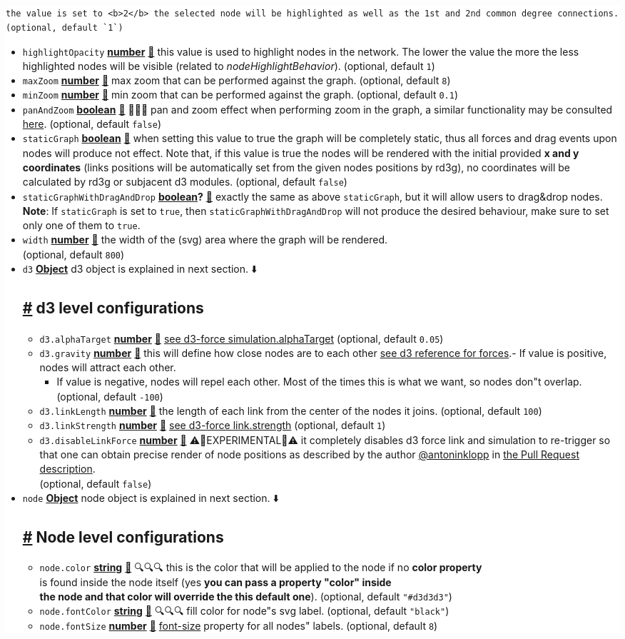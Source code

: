     the value is set to <b>2</b> the selected node will be highlighted as well as the 1st and 2nd common degree connections. (optional, default `1`)
-   `highlightOpacity` **[number][173]** <a id="highlight-opacity" href="#highlight-opacity">🔗</a> this value is used to highlight nodes in the network. The lower
    the value the more the less highlighted nodes will be visible (related to <i>nodeHighlightBehavior</i>). (optional, default `1`)
-   `maxZoom` **[number][173]** <a id="max-zoom" href="#max-zoom">🔗</a> max zoom that can be performed against the graph. (optional, default `8`)
-   `minZoom` **[number][173]** <a id="min-zoom" href="#min-zoom">🔗</a> min zoom that can be performed against the graph. (optional, default `0.1`)
-   `panAndZoom` **[boolean][174]** <a id="pan-and-zoom" href="#pan-and-zoom">🔗</a> 🚅🚅🚅 pan and zoom effect when performing zoom in the graph,
    a similar functionality may be consulted <a target="_blank" href="https://bl.ocks.org/mbostock/2a39a768b1d4bc00a09650edef75ad39">here</a>. (optional, default `false`)
-   `staticGraph` **[boolean][174]** <a id="static-graph" href="#static-graph">🔗</a> when setting this value to true the graph will be completely static, thus
    all forces and drag events upon nodes will produce not effect. Note that, if this value is true the nodes will be
    rendered with the initial provided <b>x and y coordinates</b> (links positions will be automatically set
    from the given nodes positions by rd3g), no coordinates will be calculated by rd3g or subjacent d3 modules. (optional, default `false`)
-   `staticGraphWithDragAndDrop` **[boolean][174]?** <a id="static-graph-with-drag-and-drop" href="#static-graph-with-drag-and-drop">🔗</a> exactly the same as above <code>staticGraph</code>, but it will allow users to drag&drop nodes.
    <b>Note</b>: If <code>staticGraph</code> is set to <code>true</code>, then <code>staticGraphWithDragAndDrop</code> will not produce the desired behaviour, make sure
    to set only one of them to <code>true</code>.
-   `width` **[number][173]** <a id="width" href="#width">🔗</a> the width of the (svg) area where the graph will be rendered.
    </br> (optional, default `800`)
-   `d3` **[Object][176]** d3 object is explained in next section. ⬇️<h2 id="config-d3"><a href="#config-d3">#</a> d3 level configurations</h2>
    -   `d3.alphaTarget` **[number][173]** <a id="d3-alpha-target" href="#d3-alpha-target">🔗</a> <a target="_blank" href="https://github.com/d3/d3-force#simulation_alphaTarget">see d3-force simulation.alphaTarget</a> (optional, default `0.05`)
    -   `d3.gravity` **[number][173]** <a id="d3-gravity" href="#d3-gravity">🔗</a> this will define how close nodes are to each other <a target="_blank" href="https://github.com/d3/d3-force#forces">see d3 reference for forces</a>.- If value is positive, nodes will attract each other.
        -   If value is negative, nodes will repel each other. Most of the times this is what we want, so nodes don"t overlap. (optional, default `-100`)
    -   `d3.linkLength` **[number][173]** <a id="d3-link-length" href="#d3-link-length">🔗</a> the length of each link from the center of the nodes it joins. (optional, default `100`)
    -   `d3.linkStrength` **[number][173]** <a id="d3-link-strength" href="#d3-link-strength">🔗</a> <a target="_blank" href="https://github.com/d3/d3-force#link_strength">see d3-force link.strength</a> (optional, default `1`)
    -   `d3.disableLinkForce` **[number][173]** <a id="d3-disable-link-force" href="#d3-disable-link-force">🔗</a> ⚠️🧪EXPERIMENTAL🧪⚠️ it completely disables d3 force link and simulation to re-trigger so that one can obtain
        precise render of node positions as described by the author <a target="_blank" href="https://github.com/antoninklopp">@antoninklopp</a> in <a target="_blank" href="https://github.com/danielcaldas/react-d3-graph/pull/278">the Pull Request description</a>.
        </br> (optional, default `false`)
-   `node` **[Object][176]** node object is explained in next section. ⬇️<h2 id="config-node"><a href="#config-node">#</a> Node level configurations</h2>
    -   `node.color` **[string][175]** <a id="node-color" href="#node-color">🔗</a> 🔍🔍🔍 this is the color that will be applied to the node if no <b>color property</b></br>
        is found inside the node itself (yes <b>you can pass a property "color" inside</b></br>
        <b>the node and that color will override the this default one</b>). (optional, default `"#d3d3d3"`)
    -   `node.fontColor` **[string][175]** <a id="node-font-color" href="#node-font-color">🔗</a> 🔍🔍🔍 fill color for node"s <text> svg label. (optional, default `"black"`)
    -   `node.fontSize` **[number][173]** <a id="node-font-size" href="#node-font-size">🔗</a> <a target="_blank" href="https://developer.mozilla.org/en-US/docs/Web/CSS/font-size?v=control">font-size</a>
        property for all nodes" labels. (optional, default `8`)

[1]: #graphcollapse-helper
[2]: #_isleafdirected
[3]: #parameters
[4]: #_isleafnotdirected
[5]: #parameters-1
[6]: #_isleaf
[7]: #parameters-2
[8]: #computenodedegree
[9]: #parameters-3
[10]: #gettargetleafconnections
[11]: #parameters-4
[12]: #isnodevisible
[13]: #parameters-5
[14]: #togglelinksconnections
[15]: #parameters-6
[16]: #togglelinksmatrixconnections
[17]: #parameters-7
[18]: #graphbuilder
[19]: #_getnodeopacity
[20]: #parameters-8
[21]: #buildlinkprops
[22]: #parameters-9
[23]: #buildnodeprops
[24]: #parameters-10
[25]: #graphconfig
[26]: #parameters-11
[27]: #examples
[28]: #graphhelper
[29]: #link
[30]: #properties
[31]: #node
[32]: #properties-1
[33]: #_createforcesimulation
[34]: #parameters-12
[35]: #_initializelinks
[36]: #parameters-13
[37]: #_initializenodes
[38]: #parameters-14
[39]: #_mergedatalinkwithd3link
[40]: #parameters-15
[41]: #_tagorphannodes
[42]: #parameters-16
[43]: #_validategraphdata
[44]: #parameters-17
[45]: #_pickid
[46]: #parameters-18
[47]: #_picksourceandtarget
[48]: #parameters-19
[49]: #checkforgraphelementschanges
[50]: #parameters-20
[51]: #checkforgraphconfigchanges
[52]: #parameters-21
[53]: #getcenterandzoomtransformation
[54]: #parameters-22
[55]: #getid
[56]: #parameters-23
[57]: #initializegraphstate
[58]: #parameters-24
[59]: #updatenodehighlightedvalue
[60]: #parameters-25
[61]: #linkconst
[62]: #line_types
[63]: #properties-2
[64]: #linkhelper
[65]: #straightlineradius
[66]: #smoothcurveradius
[67]: #parameters-26
[68]: #fullcurveradius
[69]: #getradiusstrategy
[70]: #parameters-27
[71]: #buildlinkpathdefinition
[72]: #parameters-28
[73]: #markerhelper
[74]: #_markerkeybuilder
[75]: #parameters-29
[76]: #_getmarkersize
[77]: #parameters-30
[78]: #_computemarkerid
[79]: #parameters-31
[80]: #_memoizedcomputemarkerid
[81]: #getmarkerid
[82]: #parameters-32
[83]: #nodehelper
[84]: #_converttypetod3symbol
[85]: #parameters-33
[86]: #buildsvgsymbol
[87]: #parameters-34
[88]: #graph
[89]: #parameters-35
[90]: #examples-1
[91]: #_generatefocusanimationprops
[92]: #_graphlinkforceconfig
[93]: #_graphnodedragconfig
[94]: #_graphbindd3toreactcomponent
[95]: #_ondragend
[96]: #_ondragmove
[97]: #parameters-36
[98]: #_ondragstart
[99]: #_setnodehighlightedvalue
[100]: #parameters-37
[101]: #_tick
[102]: #parameters-38
[103]: #_zoomconfig
[104]: #_zoomed
[105]: #onclickgraph
[106]: #parameters-39
[107]: #onclicknode
[108]: #parameters-40
[109]: #onmouseovernode
[110]: #parameters-41
[111]: #onmouseoutnode
[112]: #parameters-42
[113]: #onmouseoverlink
[114]: #parameters-43
[115]: #onmouseoutlink
[116]: #parameters-44
[117]: #onnodepositionchange
[118]: #parameters-45
[119]: #pausesimulation
[120]: #resetnodespositions
[121]: #restartsimulation
[122]: #unsafe_componentwillreceiveprops
[123]: #parameters-46
[124]: #graphrenderer
[125]: #_renderlinks
[126]: #parameters-47
[127]: #_rendernodes
[128]: #parameters-48
[129]: #_renderdefs
[130]: #_memoizedrenderdefs
[131]: #parameters-49
[132]: #rendergraph
[133]: #parameters-50
[134]: #marker
[135]: #examples-2
[136]: #node-1
[137]: #examples-3
[138]: #handleonclicknode
[139]: #handleonrightclicknode
[140]: #parameters-51
[141]: #handleonmouseovernode
[142]: #handleonmouseoutnode
[143]: #link-1
[144]: #examples-4
[145]: #handleonclicklink
[146]: #handleonrightclicklink
[147]: #parameters-52
[148]: #handleonmouseoverlink
[149]: #handleonmouseoutlink
[150]: #utils
[151]: #_ispropertynestedobject
[152]: #parameters-53
[153]: #isdeepequal
[154]: #parameters-54
[155]: #isemptyobject
[156]: #parameters-55
[157]: #deepclone
[158]: #parameters-56
[159]: #merge
[160]: #parameters-57
[161]: #pick
[162]: #parameters-58
[163]: #antipick
[164]: #parameters-59
[165]: #buildformattederrormessage
[166]: #parameters-60
[167]: #throwerr
[168]: #parameters-61
[169]: #logerror
[170]: #parameters-62
[171]: #logwarning
[172]: #parameters-63
[173]: https://developer.mozilla.org/docs/Web/JavaScript/Reference/Global_Objects/Number
[174]: https://developer.mozilla.org/docs/Web/JavaScript/Reference/Global_Objects/Boolean
[175]: https://developer.mozilla.org/docs/Web/JavaScript/Reference/Global_Objects/String
[176]: https://developer.mozilla.org/docs/Web/JavaScript/Reference/Global_Objects/Object
[177]: https://developer.mozilla.org/docs/Web/JavaScript/Reference/Global_Objects/Array
[178]: https://developer.mozilla.org/docs/Web/JavaScript/Reference/Statements/function
[179]: https://github.com/d3/d3-force#forceSimulation
[180]: https://github.com/d3/d3-force#simulation_force
[181]: https://github.com/d3/d3-force#forces
[182]: #link
[183]: #node
[184]: #initializeGraphState
[185]: https://developer.mozilla.org/docs/Web/JavaScript/Reference/Global_Objects/undefined
[186]: https://github.com/d3/d3-force#link_links
[187]: #config
[188]: http://bl.ocks.org/mbostock/1153292
[189]: https://developer.mozilla.org/en-US/docs/Web/SVG/Attribute/d
[190]: https://github.com/d3/d3-shape/blob/master/README.md#symbol
[191]: #node-symbol-type
[192]: https://danielcaldas.github.io/react-d3-graph/sandbox/index.html
[193]: https://github.com/danielcaldas/react-d3-graph/blob/master/sandbox/Sandbox.jsx
[194]: d3-force
[195]: d3-drag
[196]: https://github.com/d3/d3-drag/blob/master/README.md#drag_subject
[197]: setState()
[198]: https://github.com/d3/d3-zoom#zoom
[199]: https://github.com/d3/d3-force#simulation_stop
[200]: https://github.com/d3/d3-force#simulation_restart
[201]: https://reactjs.org/blog/2018/06/07/you-probably-dont-need-derived-state.html
[202]: #Link
[203]: https://developer.mozilla.org/en-US/docs/Web/SVG/Element/defs
[204]: https://developer.mozilla.org/docs/Web/JavaScript/Reference/Global_Objects/Error